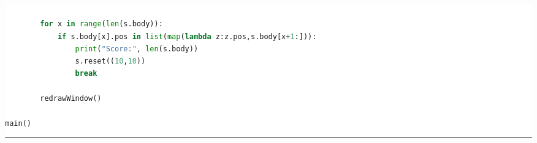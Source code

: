 ```python 
            
        for x in range(len(s.body)):
            if s.body[x].pos in list(map(lambda z:z.pos,s.body[x+1:])):
                print("Score:", len(s.body))
                s.reset((10,10))
                break
                    
        redrawWindow()

main()
```

*****************************

